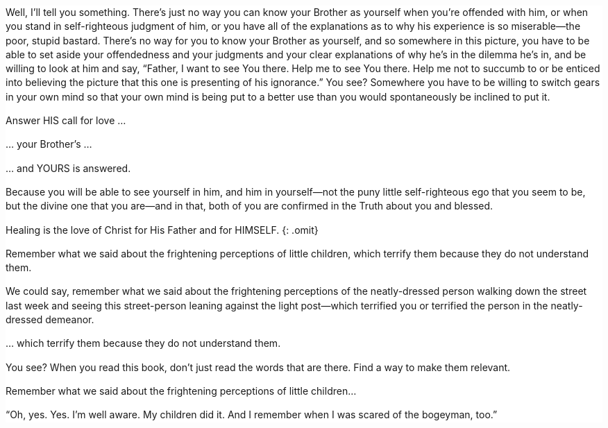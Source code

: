 Well, I&rsquo;ll tell you something. There&rsquo;s just no way you can
know your Brother as yourself when you&rsquo;re offended with him, or
when you stand in self-righteous judgment of him, or you have all of the
explanations as to why his experience is so miserable&mdash;the poor,
stupid bastard. There&rsquo;s no way for you to know your Brother as
yourself, and so somewhere in this picture, you have to be able to set
aside your offendedness and your judgments and your clear explanations
of why he&rsquo;s in the dilemma he&rsquo;s in, and be willing to look
at him and say, &ldquo;Father, I want to see You there. Help me to see
You there. Help me not to succumb to or be enticed into believing the
picture that this one is presenting of his ignorance.&rdquo; You see?
Somewhere you have to be willing to switch gears in your own mind so
that your own mind is being put to a better use than you would
spontaneously be inclined to put it.

<div markdown="1" class="well book">
Answer HIS call for love &hellip;
</div>

&hellip; your Brother&rsquo;s &hellip;

<div markdown="1" class="well book">
&hellip; and YOURS is answered.
</div>

Because you will be able to see yourself in him, and him in
yourself&mdash;not the puny little self-righteous ego that you seem to
be, but the divine one that you are&mdash;and in that, both of you are
confirmed in the Truth about you and blessed.

<div markdown="1" class="well book">
Healing is the love of Christ for His Father and for HIMSELF.
{: .omit}

Remember what we said about the frightening perceptions of little
children, which terrify them because they do not understand them.
</div>

We could say, remember what we said about the frightening perceptions of
the neatly-dressed person walking down the street last week and seeing
this street-person leaning against the light post&mdash;which terrified
you or terrified the person in the neatly-dressed demeanor.

<div markdown="1" class="well book">
&hellip; which terrify them because they do not understand them.
</div>

You see? When you read this book, don&rsquo;t just read the words that
are there. Find a way to make them relevant.

<div markdown="1" class="well book">
Remember what we said about the frightening perceptions of little
children&hellip;
</div>

&ldquo;Oh, yes. Yes. I&rsquo;m well aware. My children did it. And I
remember when I was scared of the bogeyman, too.&rdquo;
